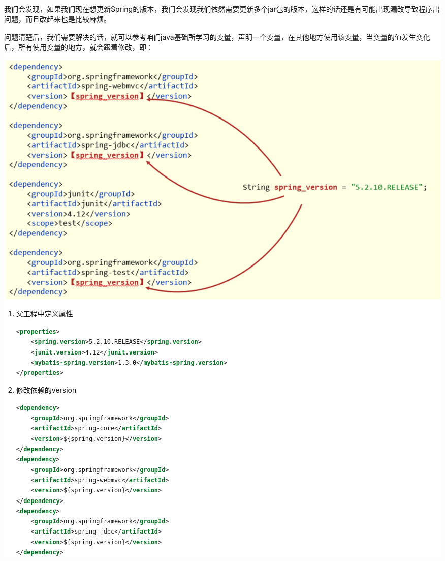 
我们会发现，如果我们现在想更新Spring的版本，我们会发现我们依然需要更新多个jar包的版本，这样的话还是有可能出现漏改导致程序出问题，而且改起来也是比较麻烦。

问题清楚后，我们需要解决的话，就可以参考咱们java基础所学习的变量，声明一个变量，在其他地方使用该变量，当变量的值发生变化后，所有使用变量的地方，就会跟着修改，即：

![1630947749661](..\图片\2-24【Maven】\1-13.png)

1. 父工程中定义属性

   ```xml
   <properties>
       <spring.version>5.2.10.RELEASE</spring.version>
       <junit.version>4.12</junit.version>
       <mybatis-spring.version>1.3.0</mybatis-spring.version>
   </properties>
   ```

2. 修改依赖的version

   ```xml
   <dependency>
       <groupId>org.springframework</groupId>
       <artifactId>spring-core</artifactId>
       <version>${spring.version}</version>
   </dependency>
   <dependency>
       <groupId>org.springframework</groupId>
       <artifactId>spring-webmvc</artifactId>
       <version>${spring.version}</version>
   </dependency>
   <dependency>
       <groupId>org.springframework</groupId>
       <artifactId>spring-jdbc</artifactId>
       <version>${spring.version}</version>
   </dependency>
   ```

